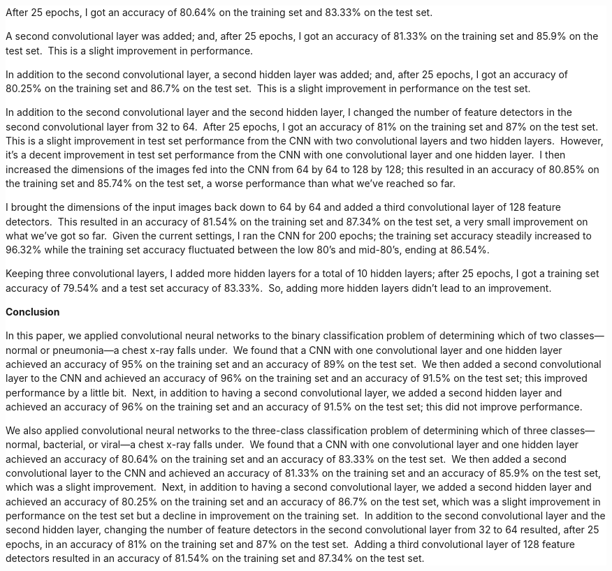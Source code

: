 

<p>After 25 epochs, I got an accuracy of 80.64% on the training set and 83.33% on the test set.</p>



<p>A second convolutional layer was added; and, after 25 epochs, I got an accuracy of 81.33% on the training set and 85.9% on the test set.&nbsp; This is a slight improvement in performance.</p>



<p>In addition to the second convolutional layer, a second hidden layer was added; and, after 25 epochs, I got an accuracy of 80.25% on the training set and 86.7% on the test set.&nbsp; This is a slight improvement in performance on the test set.</p>



<p>In addition to the second convolutional layer and the second hidden layer, I changed the number of feature detectors in the second convolutional layer from 32 to 64.&nbsp; After 25 epochs, I got an accuracy of 81% on the training set and 87% on the test set.&nbsp; This is a slight improvement in test set performance from the CNN with two convolutional layers and two hidden layers.&nbsp; However, it’s a decent improvement in test set performance from the CNN with one convolutional layer and one hidden layer.&nbsp; I then increased the dimensions of the images fed into the CNN from 64 by 64 to 128 by 128; this resulted in an accuracy of 80.85% on the training set and 85.74% on the test set, a worse performance than what we’ve reached so far.</p>



<p>I brought the dimensions of the input images back down to 64 by 64 and added a third convolutional layer of 128 feature detectors.&nbsp; This resulted in an accuracy of 81.54% on the training set and 87.34% on the test set, a very small improvement on what we’ve got so far.&nbsp; Given the current settings, I ran the CNN for 200 epochs; the training set accuracy steadily increased to 96.32% while the training set accuracy fluctuated between the low 80’s and mid-80’s, ending at 86.54%.</p>



<p>Keeping three convolutional layers, I added more hidden layers for a total of 10 hidden layers; after 25 epochs, I got a training set accuracy of 79.54% and a test set accuracy of 83.33%.&nbsp; So, adding more hidden layers didn’t lead to an improvement.</p>



<p><strong>Conclusion</strong></p>



<p>In this paper, we applied convolutional neural networks to the binary classification problem of determining which of two classes—normal or pneumonia—a chest x-ray falls under.&nbsp; We found that a CNN with one convolutional layer and one hidden layer achieved an accuracy of 95% on the training set and an accuracy of 89% on the test set.&nbsp; We then added a second convolutional layer to the CNN and achieved an accuracy of 96% on the training set and an accuracy of 91.5% on the test set; this improved performance by a little bit.&nbsp; Next, in addition to having a second convolutional layer, we added a second hidden layer and achieved an accuracy of 96% on the training set and an accuracy of 91.5% on the test set; this did not improve performance.</p>



<p>We also applied convolutional neural networks to the three-class classification problem of determining which of three classes—normal, bacterial, or viral—a chest x-ray falls under.&nbsp; We found that a CNN with one convolutional layer and one hidden layer achieved an accuracy of 80.64% on the training set and an accuracy of 83.33% on the test set.&nbsp; We then added a second convolutional layer to the CNN and achieved an accuracy of 81.33% on the training set and an accuracy of 85.9% on the test set, which was a slight improvement.&nbsp; Next, in addition to having a second convolutional layer, we added a second hidden layer and achieved an accuracy of 80.25% on the training set and an accuracy of 86.7% on the test set, which was a slight improvement in performance on the test set but a decline in improvement on the training set.&nbsp; In addition to the second convolutional layer and the second hidden layer, changing the number of feature detectors in the second convolutional layer from 32 to 64 resulted, after 25 epochs, in an accuracy of 81% on the training set and 87% on the test set.&nbsp; Adding a third convolutional layer of 128 feature detectors resulted in an accuracy of 81.54% on the training set and 87.34% on the test set.</p>

